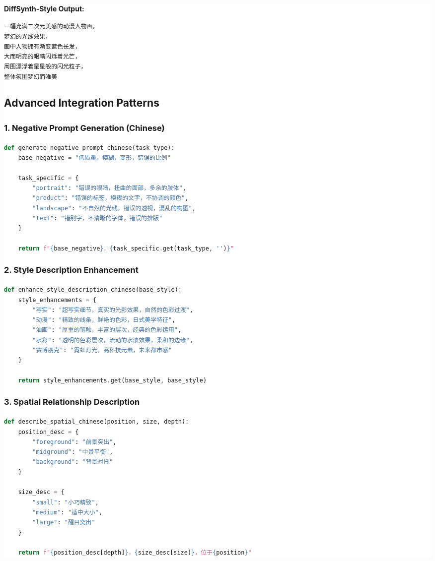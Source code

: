 **DiffSynth-Style Output:**
```
一幅充满二次元美感的动漫人物画，
梦幻的光线效果，
画中人物拥有渐变蓝色长发，
大而明亮的眼睛闪烁着光芒，
周围漂浮着星星般的闪光粒子，
整体氛围梦幻而唯美
```

## Advanced Integration Patterns

### 1. Negative Prompt Generation (Chinese)

```python
def generate_negative_prompt_chinese(task_type):
    base_negative = "低质量，模糊，变形，错误的比例"
    
    task_specific = {
        "portrait": "错误的眼睛，扭曲的面部，多余的肢体",
        "product": "错误的标签，模糊的文字，不协调的颜色",
        "landscape": "不自然的光线，错误的透视，混乱的构图",
        "text": "错别字，不清晰的字体，错误的排版"
    }
    
    return f"{base_negative}，{task_specific.get(task_type, '')}"
```

### 2. Style Description Enhancement

```python
def enhance_style_description_chinese(base_style):
    style_enhancements = {
        "写实": "超写实细节，真实的光影效果，自然的色彩过渡",
        "动漫": "精致的线条，鲜艳的色彩，日式美学特征",
        "油画": "厚重的笔触，丰富的层次，经典的色彩运用",
        "水彩": "透明的色彩层次，流动的水渍效果，柔和的边缘",
        "赛博朋克": "霓虹灯光，高科技元素，未来都市感"
    }
    
    return style_enhancements.get(base_style, base_style)
```

### 3. Spatial Relationship Description

```python
def describe_spatial_chinese(position, size, depth):
    position_desc = {
        "foreground": "前景突出",
        "midground": "中景平衡",
        "background": "背景衬托"
    }
    
    size_desc = {
        "small": "小巧精致",
        "medium": "适中大小",
        "large": "醒目突出"
    }
    
    return f"{position_desc[depth]}，{size_desc[size]}，位于{position}"
```
